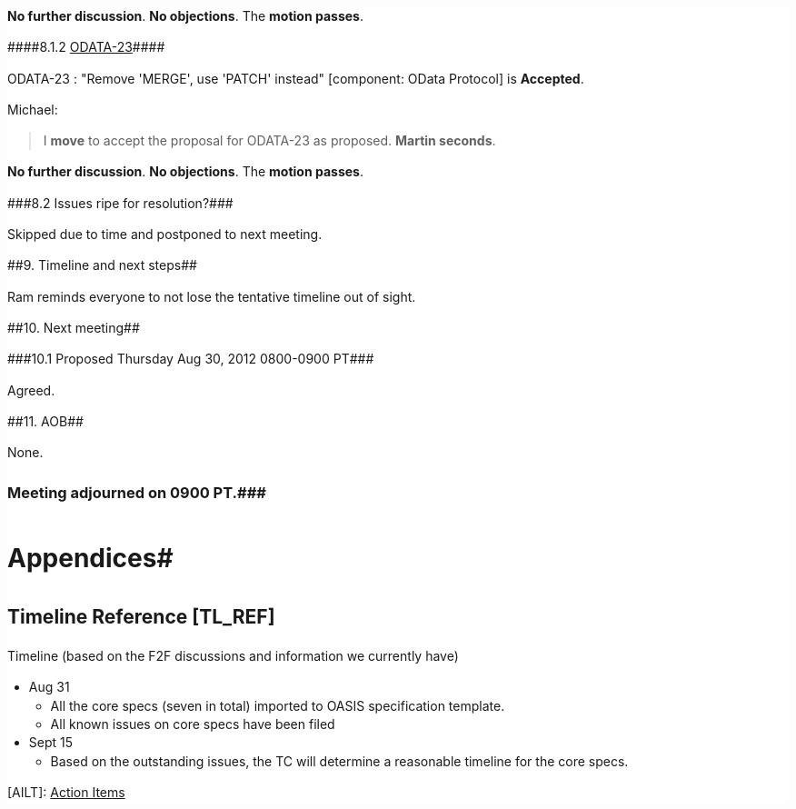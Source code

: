 **No further discussion**. **No objections**. The **motion passes**.

####8.1.2 [ODATA-23](https://tools.oasis-open.org/issues/browse/ODATA-23)####

ODATA-23
: "Remove 'MERGE', use 'PATCH' instead" [component:  OData Protocol] is **Accepted**.

Michael: 
>I **move** to accept the proposal for ODATA-23 as proposed. **Martin seconds**.

**No further discussion**. **No objections**. The **motion passes**.

###8.2 Issues ripe for resolution?###

Skipped due to time and postponed to next meeting.



##9. Timeline and next steps##

Ram reminds everyone to not lose the tentative timeline out of sight.

##10. Next meeting##

###10.1 Proposed Thursday Aug 30, 2012 0800-0900 PT###

Agreed. 


##11. AOB##

None. 

### Meeting adjourned on 0900 PT.###


# Appendices#
## Timeline Reference [TL_REF] ##
 
Timeline (based on the F2F discussions and information we currently have)

* Aug 31
	* All the core specs (seven in total) imported to OASIS specification template.
	* All known issues on core specs have been filed
* Sept 15
	* Based on the outstanding issues, the TC will determine a reasonable timeline for the core specs.



[AILT]: [Action Items](https://www.oasis-open.org/apps/org/workgroup/odata/members/action_items.php)